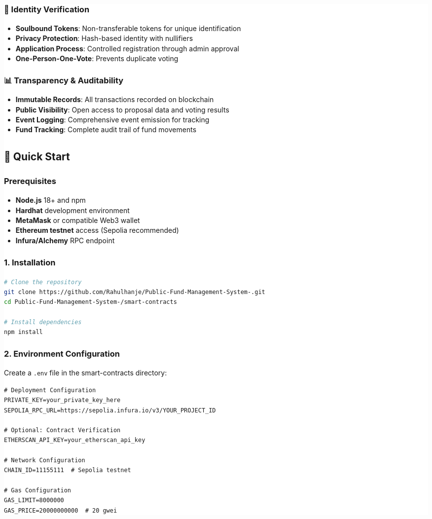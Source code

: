 ### 🔐 Identity Verification
- **Soulbound Tokens**: Non-transferable tokens for unique identification
- **Privacy Protection**: Hash-based identity with nullifiers
- **Application Process**: Controlled registration through admin approval
- **One-Person-One-Vote**: Prevents duplicate voting

### 📊 Transparency & Auditability
- **Immutable Records**: All transactions recorded on blockchain
- **Public Visibility**: Open access to proposal data and voting results
- **Event Logging**: Comprehensive event emission for tracking
- **Fund Tracking**: Complete audit trail of fund movements

## 🚀 Quick Start

### Prerequisites

- **Node.js** 18+ and npm
- **Hardhat** development environment
- **MetaMask** or compatible Web3 wallet
- **Ethereum testnet** access (Sepolia recommended)
- **Infura/Alchemy** RPC endpoint

### 1. Installation

```bash
# Clone the repository
git clone https://github.com/Rahulhanje/Public-Fund-Management-System-.git
cd Public-Fund-Management-System-/smart-contracts

# Install dependencies
npm install
```

### 2. Environment Configuration

Create a `.env` file in the smart-contracts directory:

```env
# Deployment Configuration
PRIVATE_KEY=your_private_key_here
SEPOLIA_RPC_URL=https://sepolia.infura.io/v3/YOUR_PROJECT_ID

# Optional: Contract Verification
ETHERSCAN_API_KEY=your_etherscan_api_key

# Network Configuration
CHAIN_ID=11155111  # Sepolia testnet

# Gas Configuration
GAS_LIMIT=8000000
GAS_PRICE=20000000000  # 20 gwei
```
